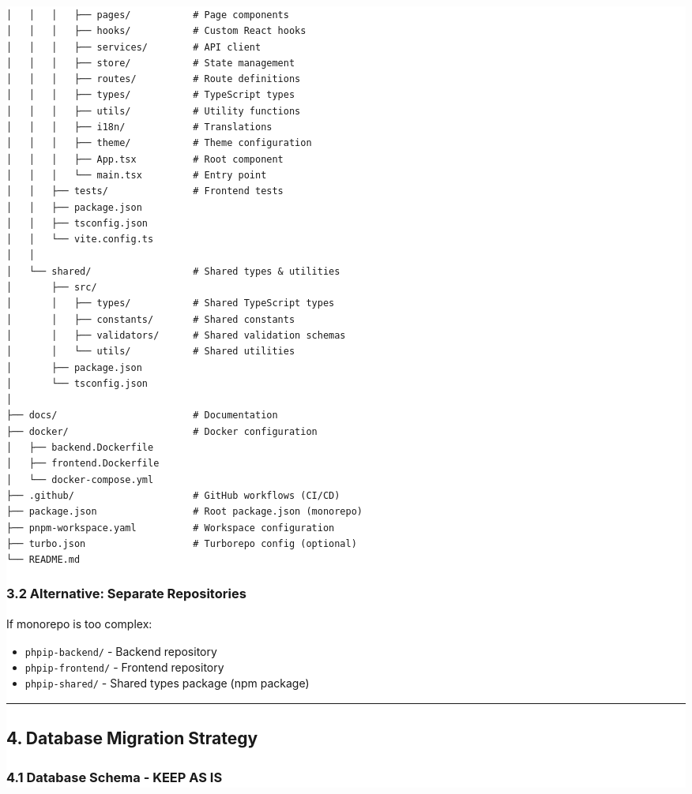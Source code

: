 ```
│   │   │   ├── pages/           # Page components
│   │   │   ├── hooks/           # Custom React hooks
│   │   │   ├── services/        # API client
│   │   │   ├── store/           # State management
│   │   │   ├── routes/          # Route definitions
│   │   │   ├── types/           # TypeScript types
│   │   │   ├── utils/           # Utility functions
│   │   │   ├── i18n/            # Translations
│   │   │   ├── theme/           # Theme configuration
│   │   │   ├── App.tsx          # Root component
│   │   │   └── main.tsx         # Entry point
│   │   ├── tests/               # Frontend tests
│   │   ├── package.json
│   │   ├── tsconfig.json
│   │   └── vite.config.ts
│   │
│   └── shared/                  # Shared types & utilities
│       ├── src/
│       │   ├── types/           # Shared TypeScript types
│       │   ├── constants/       # Shared constants
│       │   ├── validators/      # Shared validation schemas
│       │   └── utils/           # Shared utilities
│       ├── package.json
│       └── tsconfig.json
│
├── docs/                        # Documentation
├── docker/                      # Docker configuration
│   ├── backend.Dockerfile
│   ├── frontend.Dockerfile
│   └── docker-compose.yml
├── .github/                     # GitHub workflows (CI/CD)
├── package.json                 # Root package.json (monorepo)
├── pnpm-workspace.yaml          # Workspace configuration
├── turbo.json                   # Turborepo config (optional)
└── README.md
```

### 3.2 Alternative: Separate Repositories

If monorepo is too complex:
- `phpip-backend/` - Backend repository
- `phpip-frontend/` - Frontend repository
- `phpip-shared/` - Shared types package (npm package)

---

## 4. Database Migration Strategy

### 4.1 Database Schema - KEEP AS IS
